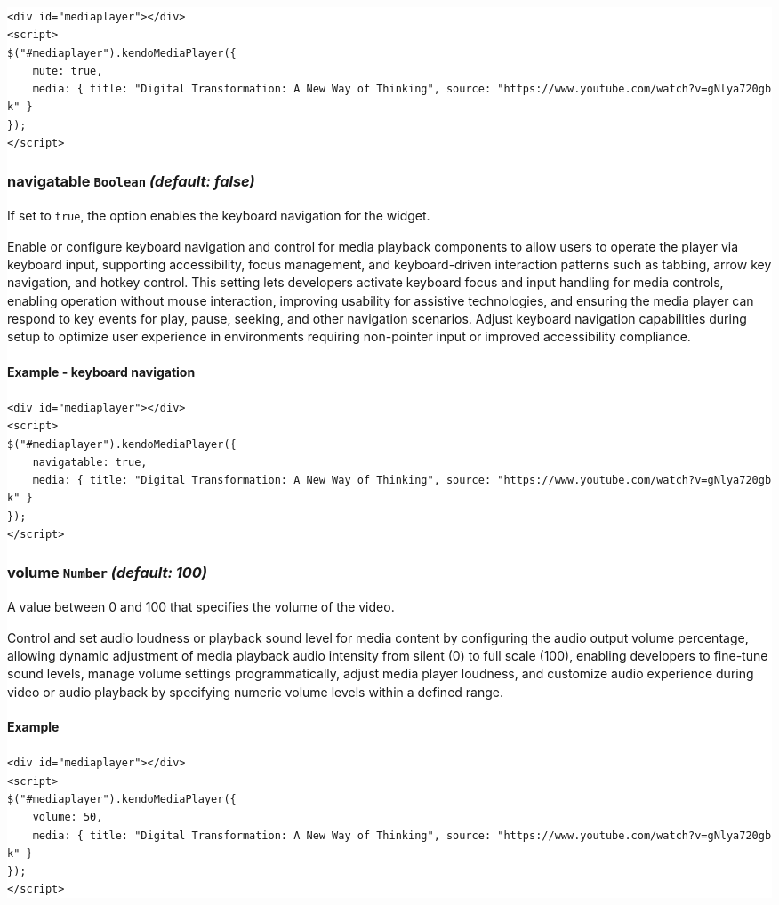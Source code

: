     <div id="mediaplayer"></div>
    <script>
    $("#mediaplayer").kendoMediaPlayer({
        mute: true,
        media: { title: "Digital Transformation: A New Way of Thinking", source: "https://www.youtube.com/watch?v=gNlya720gbk" }
    });
    </script>

### navigatable `Boolean` *(default: false)*

If set to `true`, the option enables the keyboard navigation for the widget.


<div class="meta-api-description">
Enable or configure keyboard navigation and control for media playback components to allow users to operate the player via keyboard input, supporting accessibility, focus management, and keyboard-driven interaction patterns such as tabbing, arrow key navigation, and hotkey control. This setting lets developers activate keyboard focus and input handling for media controls, enabling operation without mouse interaction, improving usability for assistive technologies, and ensuring the media player can respond to key events for play, pause, seeking, and other navigation scenarios. Adjust keyboard navigation capabilities during setup to optimize user experience in environments requiring non-pointer input or improved accessibility compliance.
</div>

#### Example - keyboard navigation

    <div id="mediaplayer"></div>
    <script>
    $("#mediaplayer").kendoMediaPlayer({
        navigatable: true,
        media: { title: "Digital Transformation: A New Way of Thinking", source: "https://www.youtube.com/watch?v=gNlya720gbk" }
    });
    </script>

### volume `Number` *(default: 100)*

A value between 0 and 100 that specifies the volume of the video.


<div class="meta-api-description">
Control and set audio loudness or playback sound level for media content by configuring the audio output volume percentage, allowing dynamic adjustment of media playback audio intensity from silent (0) to full scale (100), enabling developers to fine-tune sound levels, manage volume settings programmatically, adjust media player loudness, and customize audio experience during video or audio playback by specifying numeric volume levels within a defined range.
</div>

#### Example

    <div id="mediaplayer"></div>
    <script>
    $("#mediaplayer").kendoMediaPlayer({
        volume: 50,
        media: { title: "Digital Transformation: A New Way of Thinking", source: "https://www.youtube.com/watch?v=gNlya720gbk" }
    });
    </script>
